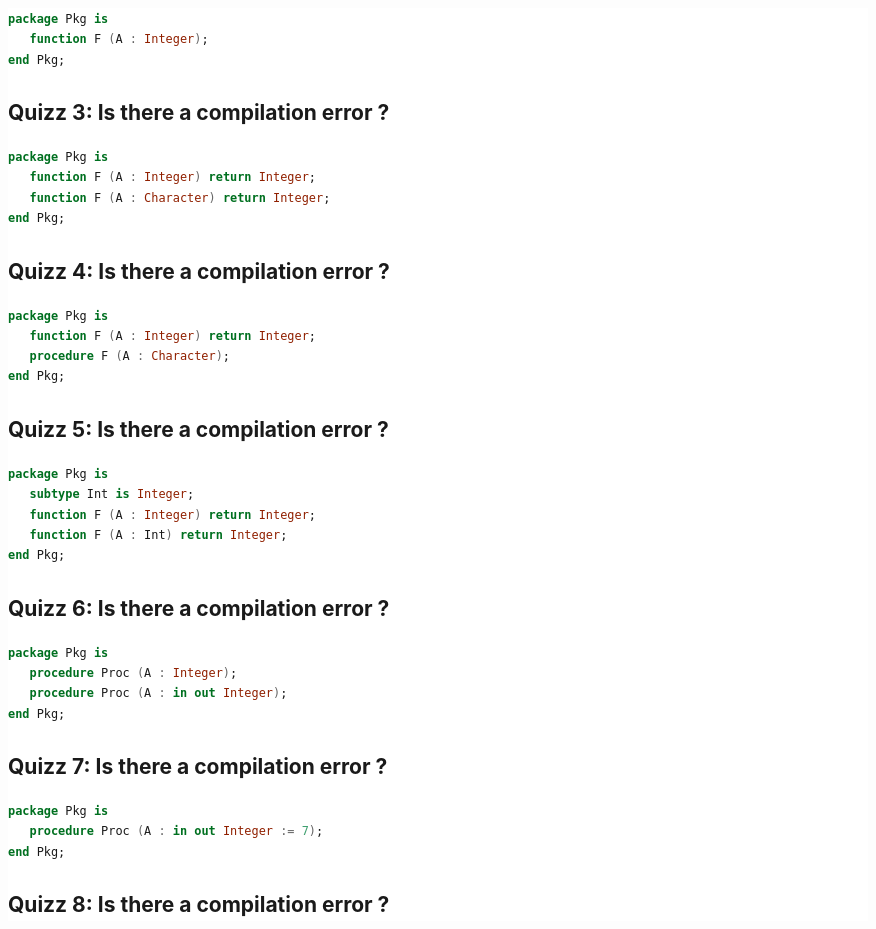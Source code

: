```ada
package Pkg is
   function F (A : Integer);
end Pkg;
```

## Quizz 3: Is there a compilation error ?

```ada
package Pkg is
   function F (A : Integer) return Integer;
   function F (A : Character) return Integer;
end Pkg;
```

## Quizz 4: Is there a compilation error ?

```ada
package Pkg is
   function F (A : Integer) return Integer;
   procedure F (A : Character);
end Pkg;
```
## Quizz 5: Is there a compilation error ?

```ada
package Pkg is
   subtype Int is Integer;
   function F (A : Integer) return Integer;
   function F (A : Int) return Integer;
end Pkg;
```

## Quizz 6: Is there a compilation error ?

```ada
package Pkg is
   procedure Proc (A : Integer);
   procedure Proc (A : in out Integer);
end Pkg;
```

## Quizz 7: Is there a compilation error ?

```ada
package Pkg is
   procedure Proc (A : in out Integer := 7);
end Pkg;
```

## Quizz 8: Is there a compilation error ?
